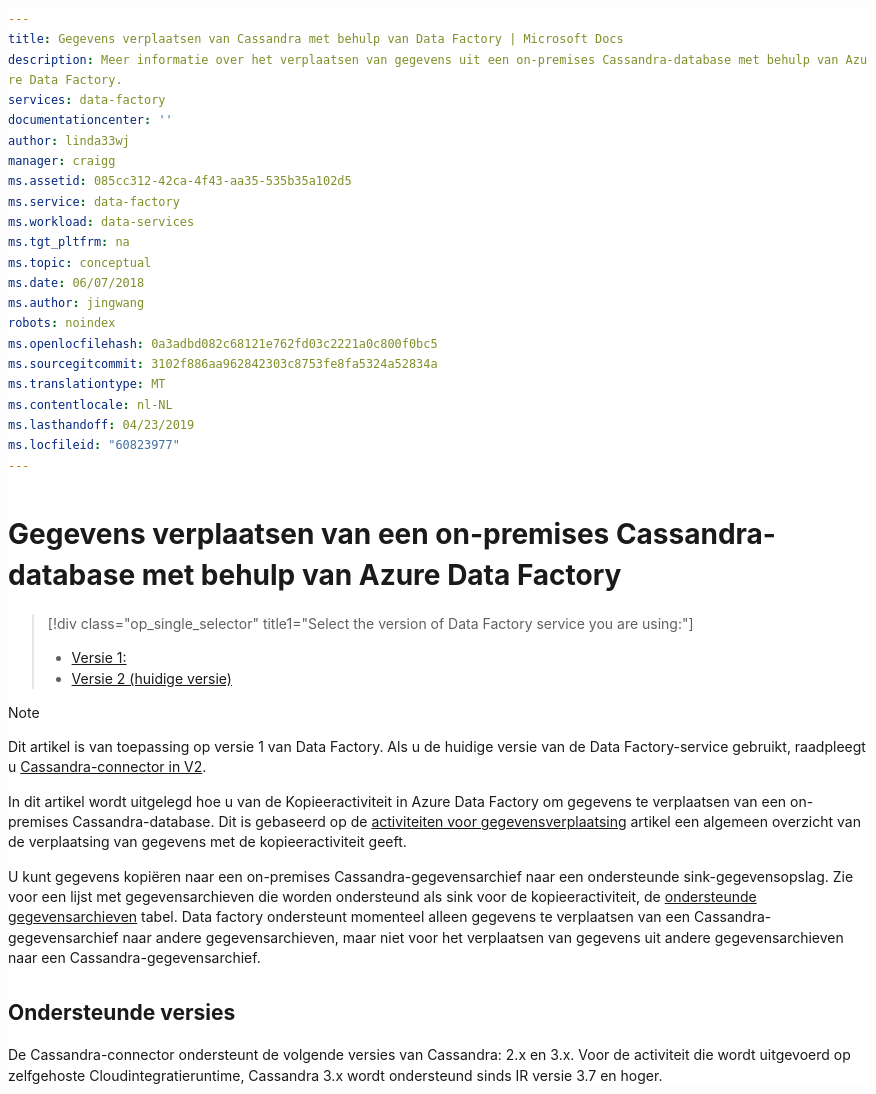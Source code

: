```yaml
---
title: Gegevens verplaatsen van Cassandra met behulp van Data Factory | Microsoft Docs
description: Meer informatie over het verplaatsen van gegevens uit een on-premises Cassandra-database met behulp van Azure Data Factory.
services: data-factory
documentationcenter: ''
author: linda33wj
manager: craigg
ms.assetid: 085cc312-42ca-4f43-aa35-535b35a102d5
ms.service: data-factory
ms.workload: data-services
ms.tgt_pltfrm: na
ms.topic: conceptual
ms.date: 06/07/2018
ms.author: jingwang
robots: noindex
ms.openlocfilehash: 0a3adbd082c68121e762fd03c2221a0c800f0bc5
ms.sourcegitcommit: 3102f886aa962842303c8753fe8fa5324a52834a
ms.translationtype: MT
ms.contentlocale: nl-NL
ms.lasthandoff: 04/23/2019
ms.locfileid: "60823977"
---
```

# <a name="move-data-from-an-on-premises-cassandra-database-using-azure-data-factory"></a>Gegevens verplaatsen van een on-premises Cassandra-database met behulp van Azure Data Factory
> [!div class="op_single_selector" title1="Select the version of Data Factory service you are using:"]
> * [Versie 1:](data-factory-onprem-cassandra-connector.md)
> * [Versie 2 (huidige versie)](../connector-cassandra.md)

> [!NOTE]
> Dit artikel is van toepassing op versie 1 van Data Factory. Als u de huidige versie van de Data Factory-service gebruikt, raadpleegt u [Cassandra-connector in V2](../connector-cassandra.md).

In dit artikel wordt uitgelegd hoe u van de Kopieeractiviteit in Azure Data Factory om gegevens te verplaatsen van een on-premises Cassandra-database. Dit is gebaseerd op de [activiteiten voor gegevensverplaatsing](data-factory-data-movement-activities.md) artikel een algemeen overzicht van de verplaatsing van gegevens met de kopieeractiviteit geeft.

U kunt gegevens kopiëren naar een on-premises Cassandra-gegevensarchief naar een ondersteunde sink-gegevensopslag. Zie voor een lijst met gegevensarchieven die worden ondersteund als sink voor de kopieeractiviteit, de [ondersteunde gegevensarchieven](data-factory-data-movement-activities.md#supported-data-stores-and-formats) tabel. Data factory ondersteunt momenteel alleen gegevens te verplaatsen van een Cassandra-gegevensarchief naar andere gegevensarchieven, maar niet voor het verplaatsen van gegevens uit andere gegevensarchieven naar een Cassandra-gegevensarchief.

## <a name="supported-versions"></a>Ondersteunde versies
De Cassandra-connector ondersteunt de volgende versies van Cassandra: 2.x en 3.x. Voor de activiteit die wordt uitgevoerd op zelfgehoste Cloudintegratieruntime, Cassandra 3.x wordt ondersteund sinds IR versie 3.7 en hoger.
